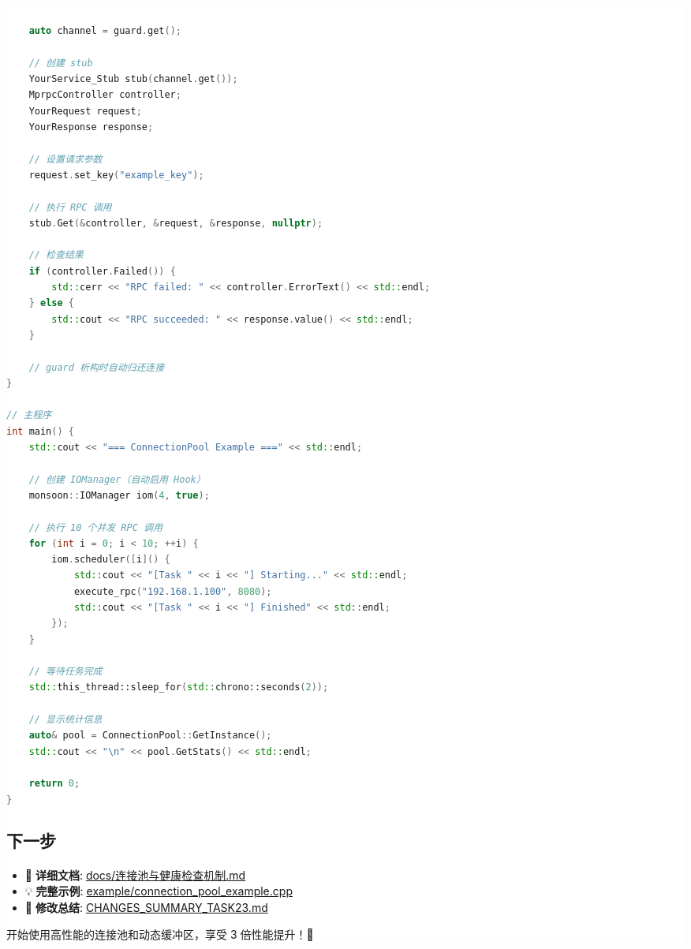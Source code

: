 ```cpp
    
    auto channel = guard.get();
    
    // 创建 stub
    YourService_Stub stub(channel.get());
    MprpcController controller;
    YourRequest request;
    YourResponse response;
    
    // 设置请求参数
    request.set_key("example_key");
    
    // 执行 RPC 调用
    stub.Get(&controller, &request, &response, nullptr);
    
    // 检查结果
    if (controller.Failed()) {
        std::cerr << "RPC failed: " << controller.ErrorText() << std::endl;
    } else {
        std::cout << "RPC succeeded: " << response.value() << std::endl;
    }
    
    // guard 析构时自动归还连接
}

// 主程序
int main() {
    std::cout << "=== ConnectionPool Example ===" << std::endl;
    
    // 创建 IOManager（自动启用 Hook）
    monsoon::IOManager iom(4, true);
    
    // 执行 10 个并发 RPC 调用
    for (int i = 0; i < 10; ++i) {
        iom.scheduler([i]() {
            std::cout << "[Task " << i << "] Starting..." << std::endl;
            execute_rpc("192.168.1.100", 8080);
            std::cout << "[Task " << i << "] Finished" << std::endl;
        });
    }
    
    // 等待任务完成
    std::this_thread::sleep_for(std::chrono::seconds(2));
    
    // 显示统计信息
    auto& pool = ConnectionPool::GetInstance();
    std::cout << "\n" << pool.GetStats() << std::endl;
    
    return 0;
}
```

## 下一步

- 📖 **详细文档**: [docs/连接池与健康检查机制.md](./连接池与健康检查机制.md)
- 💡 **完整示例**: [example/connection_pool_example.cpp](../example/connection_pool_example.cpp)
- 📝 **修改总结**: [CHANGES_SUMMARY_TASK23.md](../CHANGES_SUMMARY_TASK23.md)

开始使用高性能的连接池和动态缓冲区，享受 3 倍性能提升！🚀


